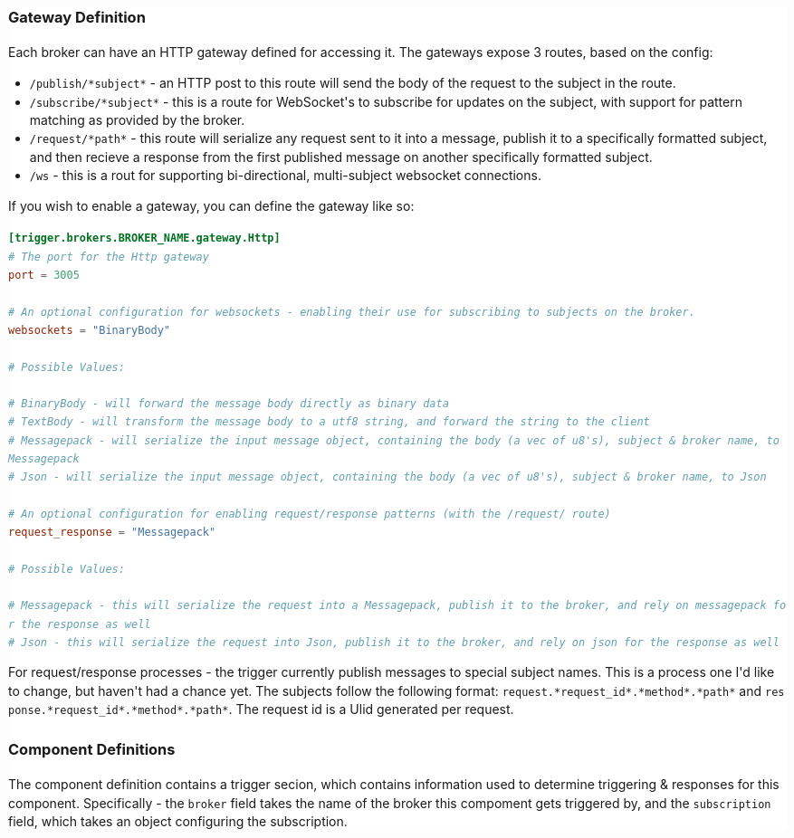 
### Gateway Definition
Each broker can have an HTTP gateway defined for accessing it. The gateways expose 3 routes, based on the config:
- `/publish/*subject*` - an HTTP post to this route will send the body of the request to the subject in the route.
- `/subscribe/*subject*` - this is a route for WebSocket's to subscribe for updates on the subject, with support for pattern matching as provided by the broker.
- `/request/*path*` - this route will serialize any request sent to it into a message, publish it to a specifically formatted subject, and then recieve a response from the first published message on another specifically formatted subject.
- `/ws` - this is a rout for supporting bi-directional, multi-subject websocket connections.

If you wish to enable a gateway, you can define the gateway like so:
```toml
[trigger.brokers.BROKER_NAME.gateway.Http]
# The port for the Http gateway
port = 3005

# An optional configuration for websockets - enabling their use for subscribing to subjects on the broker.
websockets = "BinaryBody"

# Possible Values:

# BinaryBody - will forward the message body directly as binary data
# TextBody - will transform the message body to a utf8 string, and forward the string to the client
# Messagepack - will serialize the input message object, containing the body (a vec of u8's), subject & broker name, to Messagepack 
# Json - will serialize the input message object, containing the body (a vec of u8's), subject & broker name, to Json 

# An optional configuration for enabling request/response patterns (with the /request/ route)
request_response = "Messagepack"

# Possible Values: 

# Messagepack - this will serialize the request into a Messagepack, publish it to the broker, and rely on messagepack for the response as well
# Json - this will serialize the request into Json, publish it to the broker, and rely on json for the response as well
```

For request/response processes - the trigger currently publish messages to special subject names. This is a process one I'd like to change, but haven't had a chance yet.
The subjects follow the following format: `request.*request_id*.*method*.*path*` and `response.*request_id*.*method*.*path*`. The request id is a Ulid generated per request.

### Component Definitions
The component definition contains a trigger secion, which contains information used to determine triggering & responses for this component.
Specifically - the `broker` field takes the name of the broker this compoment gets triggered by, and the `subscription` field, which takes an object configuring the subscription.
